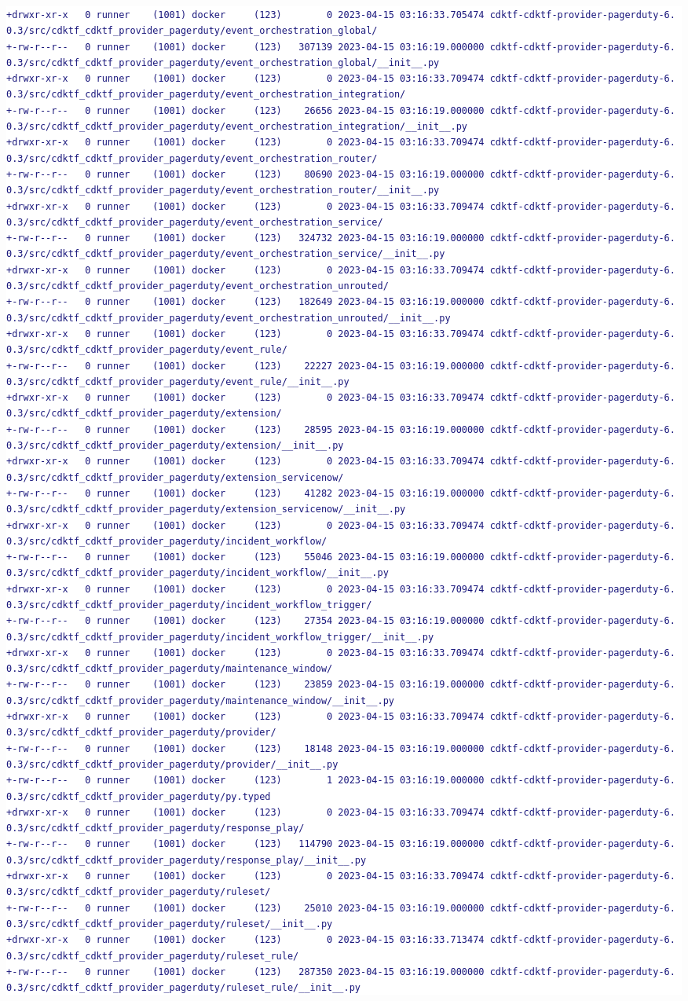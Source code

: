 ```diff
+drwxr-xr-x   0 runner    (1001) docker     (123)        0 2023-04-15 03:16:33.705474 cdktf-cdktf-provider-pagerduty-6.0.3/src/cdktf_cdktf_provider_pagerduty/event_orchestration_global/
+-rw-r--r--   0 runner    (1001) docker     (123)   307139 2023-04-15 03:16:19.000000 cdktf-cdktf-provider-pagerduty-6.0.3/src/cdktf_cdktf_provider_pagerduty/event_orchestration_global/__init__.py
+drwxr-xr-x   0 runner    (1001) docker     (123)        0 2023-04-15 03:16:33.709474 cdktf-cdktf-provider-pagerduty-6.0.3/src/cdktf_cdktf_provider_pagerduty/event_orchestration_integration/
+-rw-r--r--   0 runner    (1001) docker     (123)    26656 2023-04-15 03:16:19.000000 cdktf-cdktf-provider-pagerduty-6.0.3/src/cdktf_cdktf_provider_pagerduty/event_orchestration_integration/__init__.py
+drwxr-xr-x   0 runner    (1001) docker     (123)        0 2023-04-15 03:16:33.709474 cdktf-cdktf-provider-pagerduty-6.0.3/src/cdktf_cdktf_provider_pagerduty/event_orchestration_router/
+-rw-r--r--   0 runner    (1001) docker     (123)    80690 2023-04-15 03:16:19.000000 cdktf-cdktf-provider-pagerduty-6.0.3/src/cdktf_cdktf_provider_pagerduty/event_orchestration_router/__init__.py
+drwxr-xr-x   0 runner    (1001) docker     (123)        0 2023-04-15 03:16:33.709474 cdktf-cdktf-provider-pagerduty-6.0.3/src/cdktf_cdktf_provider_pagerduty/event_orchestration_service/
+-rw-r--r--   0 runner    (1001) docker     (123)   324732 2023-04-15 03:16:19.000000 cdktf-cdktf-provider-pagerduty-6.0.3/src/cdktf_cdktf_provider_pagerduty/event_orchestration_service/__init__.py
+drwxr-xr-x   0 runner    (1001) docker     (123)        0 2023-04-15 03:16:33.709474 cdktf-cdktf-provider-pagerduty-6.0.3/src/cdktf_cdktf_provider_pagerduty/event_orchestration_unrouted/
+-rw-r--r--   0 runner    (1001) docker     (123)   182649 2023-04-15 03:16:19.000000 cdktf-cdktf-provider-pagerduty-6.0.3/src/cdktf_cdktf_provider_pagerduty/event_orchestration_unrouted/__init__.py
+drwxr-xr-x   0 runner    (1001) docker     (123)        0 2023-04-15 03:16:33.709474 cdktf-cdktf-provider-pagerduty-6.0.3/src/cdktf_cdktf_provider_pagerduty/event_rule/
+-rw-r--r--   0 runner    (1001) docker     (123)    22227 2023-04-15 03:16:19.000000 cdktf-cdktf-provider-pagerduty-6.0.3/src/cdktf_cdktf_provider_pagerduty/event_rule/__init__.py
+drwxr-xr-x   0 runner    (1001) docker     (123)        0 2023-04-15 03:16:33.709474 cdktf-cdktf-provider-pagerduty-6.0.3/src/cdktf_cdktf_provider_pagerduty/extension/
+-rw-r--r--   0 runner    (1001) docker     (123)    28595 2023-04-15 03:16:19.000000 cdktf-cdktf-provider-pagerduty-6.0.3/src/cdktf_cdktf_provider_pagerduty/extension/__init__.py
+drwxr-xr-x   0 runner    (1001) docker     (123)        0 2023-04-15 03:16:33.709474 cdktf-cdktf-provider-pagerduty-6.0.3/src/cdktf_cdktf_provider_pagerduty/extension_servicenow/
+-rw-r--r--   0 runner    (1001) docker     (123)    41282 2023-04-15 03:16:19.000000 cdktf-cdktf-provider-pagerduty-6.0.3/src/cdktf_cdktf_provider_pagerduty/extension_servicenow/__init__.py
+drwxr-xr-x   0 runner    (1001) docker     (123)        0 2023-04-15 03:16:33.709474 cdktf-cdktf-provider-pagerduty-6.0.3/src/cdktf_cdktf_provider_pagerduty/incident_workflow/
+-rw-r--r--   0 runner    (1001) docker     (123)    55046 2023-04-15 03:16:19.000000 cdktf-cdktf-provider-pagerduty-6.0.3/src/cdktf_cdktf_provider_pagerduty/incident_workflow/__init__.py
+drwxr-xr-x   0 runner    (1001) docker     (123)        0 2023-04-15 03:16:33.709474 cdktf-cdktf-provider-pagerduty-6.0.3/src/cdktf_cdktf_provider_pagerduty/incident_workflow_trigger/
+-rw-r--r--   0 runner    (1001) docker     (123)    27354 2023-04-15 03:16:19.000000 cdktf-cdktf-provider-pagerduty-6.0.3/src/cdktf_cdktf_provider_pagerduty/incident_workflow_trigger/__init__.py
+drwxr-xr-x   0 runner    (1001) docker     (123)        0 2023-04-15 03:16:33.709474 cdktf-cdktf-provider-pagerduty-6.0.3/src/cdktf_cdktf_provider_pagerduty/maintenance_window/
+-rw-r--r--   0 runner    (1001) docker     (123)    23859 2023-04-15 03:16:19.000000 cdktf-cdktf-provider-pagerduty-6.0.3/src/cdktf_cdktf_provider_pagerduty/maintenance_window/__init__.py
+drwxr-xr-x   0 runner    (1001) docker     (123)        0 2023-04-15 03:16:33.709474 cdktf-cdktf-provider-pagerduty-6.0.3/src/cdktf_cdktf_provider_pagerduty/provider/
+-rw-r--r--   0 runner    (1001) docker     (123)    18148 2023-04-15 03:16:19.000000 cdktf-cdktf-provider-pagerduty-6.0.3/src/cdktf_cdktf_provider_pagerduty/provider/__init__.py
+-rw-r--r--   0 runner    (1001) docker     (123)        1 2023-04-15 03:16:19.000000 cdktf-cdktf-provider-pagerduty-6.0.3/src/cdktf_cdktf_provider_pagerduty/py.typed
+drwxr-xr-x   0 runner    (1001) docker     (123)        0 2023-04-15 03:16:33.709474 cdktf-cdktf-provider-pagerduty-6.0.3/src/cdktf_cdktf_provider_pagerduty/response_play/
+-rw-r--r--   0 runner    (1001) docker     (123)   114790 2023-04-15 03:16:19.000000 cdktf-cdktf-provider-pagerduty-6.0.3/src/cdktf_cdktf_provider_pagerduty/response_play/__init__.py
+drwxr-xr-x   0 runner    (1001) docker     (123)        0 2023-04-15 03:16:33.709474 cdktf-cdktf-provider-pagerduty-6.0.3/src/cdktf_cdktf_provider_pagerduty/ruleset/
+-rw-r--r--   0 runner    (1001) docker     (123)    25010 2023-04-15 03:16:19.000000 cdktf-cdktf-provider-pagerduty-6.0.3/src/cdktf_cdktf_provider_pagerduty/ruleset/__init__.py
+drwxr-xr-x   0 runner    (1001) docker     (123)        0 2023-04-15 03:16:33.713474 cdktf-cdktf-provider-pagerduty-6.0.3/src/cdktf_cdktf_provider_pagerduty/ruleset_rule/
+-rw-r--r--   0 runner    (1001) docker     (123)   287350 2023-04-15 03:16:19.000000 cdktf-cdktf-provider-pagerduty-6.0.3/src/cdktf_cdktf_provider_pagerduty/ruleset_rule/__init__.py
```